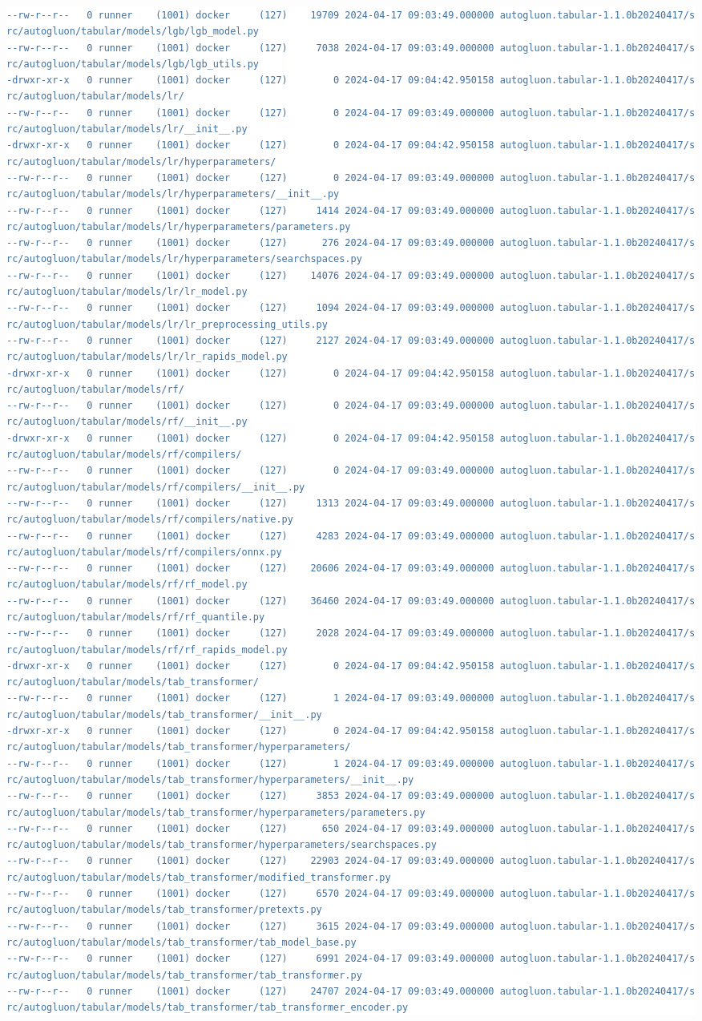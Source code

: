 ```diff
--rw-r--r--   0 runner    (1001) docker     (127)    19709 2024-04-17 09:03:49.000000 autogluon.tabular-1.1.0b20240417/src/autogluon/tabular/models/lgb/lgb_model.py
--rw-r--r--   0 runner    (1001) docker     (127)     7038 2024-04-17 09:03:49.000000 autogluon.tabular-1.1.0b20240417/src/autogluon/tabular/models/lgb/lgb_utils.py
-drwxr-xr-x   0 runner    (1001) docker     (127)        0 2024-04-17 09:04:42.950158 autogluon.tabular-1.1.0b20240417/src/autogluon/tabular/models/lr/
--rw-r--r--   0 runner    (1001) docker     (127)        0 2024-04-17 09:03:49.000000 autogluon.tabular-1.1.0b20240417/src/autogluon/tabular/models/lr/__init__.py
-drwxr-xr-x   0 runner    (1001) docker     (127)        0 2024-04-17 09:04:42.950158 autogluon.tabular-1.1.0b20240417/src/autogluon/tabular/models/lr/hyperparameters/
--rw-r--r--   0 runner    (1001) docker     (127)        0 2024-04-17 09:03:49.000000 autogluon.tabular-1.1.0b20240417/src/autogluon/tabular/models/lr/hyperparameters/__init__.py
--rw-r--r--   0 runner    (1001) docker     (127)     1414 2024-04-17 09:03:49.000000 autogluon.tabular-1.1.0b20240417/src/autogluon/tabular/models/lr/hyperparameters/parameters.py
--rw-r--r--   0 runner    (1001) docker     (127)      276 2024-04-17 09:03:49.000000 autogluon.tabular-1.1.0b20240417/src/autogluon/tabular/models/lr/hyperparameters/searchspaces.py
--rw-r--r--   0 runner    (1001) docker     (127)    14076 2024-04-17 09:03:49.000000 autogluon.tabular-1.1.0b20240417/src/autogluon/tabular/models/lr/lr_model.py
--rw-r--r--   0 runner    (1001) docker     (127)     1094 2024-04-17 09:03:49.000000 autogluon.tabular-1.1.0b20240417/src/autogluon/tabular/models/lr/lr_preprocessing_utils.py
--rw-r--r--   0 runner    (1001) docker     (127)     2127 2024-04-17 09:03:49.000000 autogluon.tabular-1.1.0b20240417/src/autogluon/tabular/models/lr/lr_rapids_model.py
-drwxr-xr-x   0 runner    (1001) docker     (127)        0 2024-04-17 09:04:42.950158 autogluon.tabular-1.1.0b20240417/src/autogluon/tabular/models/rf/
--rw-r--r--   0 runner    (1001) docker     (127)        0 2024-04-17 09:03:49.000000 autogluon.tabular-1.1.0b20240417/src/autogluon/tabular/models/rf/__init__.py
-drwxr-xr-x   0 runner    (1001) docker     (127)        0 2024-04-17 09:04:42.950158 autogluon.tabular-1.1.0b20240417/src/autogluon/tabular/models/rf/compilers/
--rw-r--r--   0 runner    (1001) docker     (127)        0 2024-04-17 09:03:49.000000 autogluon.tabular-1.1.0b20240417/src/autogluon/tabular/models/rf/compilers/__init__.py
--rw-r--r--   0 runner    (1001) docker     (127)     1313 2024-04-17 09:03:49.000000 autogluon.tabular-1.1.0b20240417/src/autogluon/tabular/models/rf/compilers/native.py
--rw-r--r--   0 runner    (1001) docker     (127)     4283 2024-04-17 09:03:49.000000 autogluon.tabular-1.1.0b20240417/src/autogluon/tabular/models/rf/compilers/onnx.py
--rw-r--r--   0 runner    (1001) docker     (127)    20606 2024-04-17 09:03:49.000000 autogluon.tabular-1.1.0b20240417/src/autogluon/tabular/models/rf/rf_model.py
--rw-r--r--   0 runner    (1001) docker     (127)    36460 2024-04-17 09:03:49.000000 autogluon.tabular-1.1.0b20240417/src/autogluon/tabular/models/rf/rf_quantile.py
--rw-r--r--   0 runner    (1001) docker     (127)     2028 2024-04-17 09:03:49.000000 autogluon.tabular-1.1.0b20240417/src/autogluon/tabular/models/rf/rf_rapids_model.py
-drwxr-xr-x   0 runner    (1001) docker     (127)        0 2024-04-17 09:04:42.950158 autogluon.tabular-1.1.0b20240417/src/autogluon/tabular/models/tab_transformer/
--rw-r--r--   0 runner    (1001) docker     (127)        1 2024-04-17 09:03:49.000000 autogluon.tabular-1.1.0b20240417/src/autogluon/tabular/models/tab_transformer/__init__.py
-drwxr-xr-x   0 runner    (1001) docker     (127)        0 2024-04-17 09:04:42.950158 autogluon.tabular-1.1.0b20240417/src/autogluon/tabular/models/tab_transformer/hyperparameters/
--rw-r--r--   0 runner    (1001) docker     (127)        1 2024-04-17 09:03:49.000000 autogluon.tabular-1.1.0b20240417/src/autogluon/tabular/models/tab_transformer/hyperparameters/__init__.py
--rw-r--r--   0 runner    (1001) docker     (127)     3853 2024-04-17 09:03:49.000000 autogluon.tabular-1.1.0b20240417/src/autogluon/tabular/models/tab_transformer/hyperparameters/parameters.py
--rw-r--r--   0 runner    (1001) docker     (127)      650 2024-04-17 09:03:49.000000 autogluon.tabular-1.1.0b20240417/src/autogluon/tabular/models/tab_transformer/hyperparameters/searchspaces.py
--rw-r--r--   0 runner    (1001) docker     (127)    22903 2024-04-17 09:03:49.000000 autogluon.tabular-1.1.0b20240417/src/autogluon/tabular/models/tab_transformer/modified_transformer.py
--rw-r--r--   0 runner    (1001) docker     (127)     6570 2024-04-17 09:03:49.000000 autogluon.tabular-1.1.0b20240417/src/autogluon/tabular/models/tab_transformer/pretexts.py
--rw-r--r--   0 runner    (1001) docker     (127)     3615 2024-04-17 09:03:49.000000 autogluon.tabular-1.1.0b20240417/src/autogluon/tabular/models/tab_transformer/tab_model_base.py
--rw-r--r--   0 runner    (1001) docker     (127)     6991 2024-04-17 09:03:49.000000 autogluon.tabular-1.1.0b20240417/src/autogluon/tabular/models/tab_transformer/tab_transformer.py
--rw-r--r--   0 runner    (1001) docker     (127)    24707 2024-04-17 09:03:49.000000 autogluon.tabular-1.1.0b20240417/src/autogluon/tabular/models/tab_transformer/tab_transformer_encoder.py
```